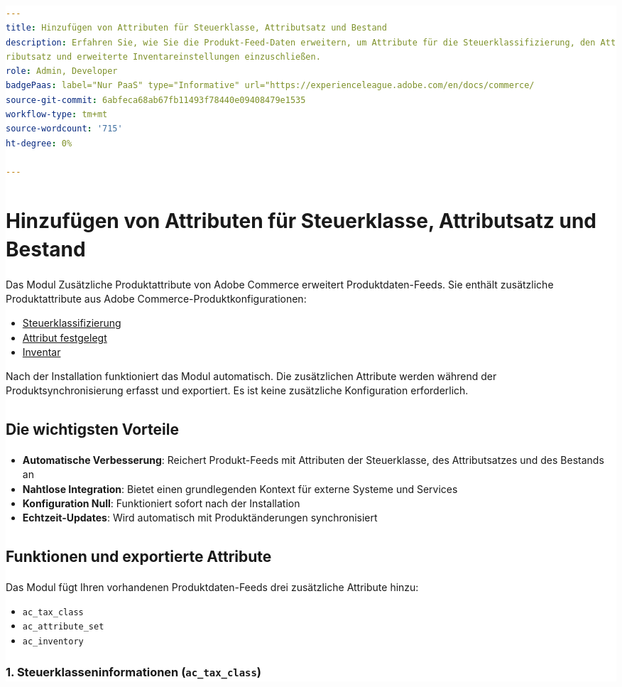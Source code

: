 ```yaml
---
title: Hinzufügen von Attributen für Steuerklasse, Attributsatz und Bestand
description: Erfahren Sie, wie Sie die Produkt-Feed-Daten erweitern, um Attribute für die Steuerklassifizierung, den Attributsatz und erweiterte Inventareinstellungen einzuschließen.
role: Admin, Developer
badgePaas: label="Nur PaaS" type="Informative" url="https://experienceleague.adobe.com/en/docs/commerce/
source-git-commit: 6abfeca68ab67fb11493f78440e09408479e1535
workflow-type: tm+mt
source-wordcount: '715'
ht-degree: 0%

---
```


# Hinzufügen von Attributen für Steuerklasse, Attributsatz und Bestand

Das Modul Zusätzliche Produktattribute von Adobe Commerce erweitert Produktdaten-Feeds. Sie enthält zusätzliche Produktattribute aus Adobe Commerce-Produktkonfigurationen:

* [Steuerklassifizierung](https://experienceleague.adobe.com/de/docs/commerce-admin/stores-sales/site-store/taxes/tax-class)
* [Attribut festgelegt](https://experienceleague.adobe.com/de/docs/commerce-admin/catalog/product-attributes/create/attribute-sets)
* [Inventar](https://experienceleague.adobe.com/de/docs/commerce-admin/inventory/configuration/product-options#advanced-product-options)

Nach der Installation funktioniert das Modul automatisch. Die zusätzlichen Attribute werden während der Produktsynchronisierung erfasst und exportiert. Es ist keine zusätzliche Konfiguration erforderlich.

## Die wichtigsten Vorteile

* **Automatische Verbesserung**: Reichert Produkt-Feeds mit Attributen der Steuerklasse, des Attributsatzes und des Bestands an
* **Nahtlose Integration**: Bietet einen grundlegenden Kontext für externe Systeme und Services
* **Konfiguration Null**: Funktioniert sofort nach der Installation
* **Echtzeit-Updates**: Wird automatisch mit Produktänderungen synchronisiert

## Funktionen und exportierte Attribute

Das Modul fügt Ihren vorhandenen Produktdaten-Feeds drei zusätzliche Attribute hinzu:

* `ac_tax_class`
* `ac_attribute_set`
* `ac_inventory`

### &#x200B;1. Steuerklasseninformationen (`ac_tax_class`)

